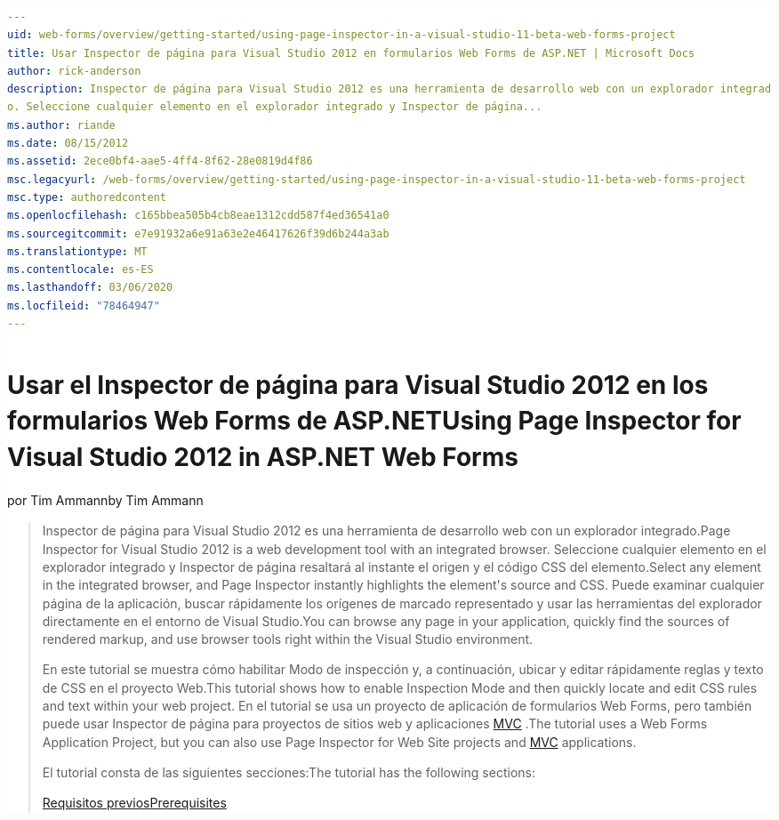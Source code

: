 ```yaml
---
uid: web-forms/overview/getting-started/using-page-inspector-in-a-visual-studio-11-beta-web-forms-project
title: Usar Inspector de página para Visual Studio 2012 en formularios Web Forms de ASP.NET | Microsoft Docs
author: rick-anderson
description: Inspector de página para Visual Studio 2012 es una herramienta de desarrollo web con un explorador integrado. Seleccione cualquier elemento en el explorador integrado y Inspector de página...
ms.author: riande
ms.date: 08/15/2012
ms.assetid: 2ece0bf4-aae5-4ff4-8f62-28e0819d4f86
msc.legacyurl: /web-forms/overview/getting-started/using-page-inspector-in-a-visual-studio-11-beta-web-forms-project
msc.type: authoredcontent
ms.openlocfilehash: c165bbea505b4cb8eae1312cdd587f4ed36541a0
ms.sourcegitcommit: e7e91932a6e91a63e2e46417626f39d6b244a3ab
ms.translationtype: MT
ms.contentlocale: es-ES
ms.lasthandoff: 03/06/2020
ms.locfileid: "78464947"
---
```

# <a name="using-page-inspector-for-visual-studio-2012-in-aspnet-web-forms"></a><span data-ttu-id="81f30-104">Usar el Inspector de página para Visual Studio 2012 en los formularios Web Forms de ASP.NET</span><span class="sxs-lookup"><span data-stu-id="81f30-104">Using Page Inspector for Visual Studio 2012 in ASP.NET Web Forms</span></span>

<span data-ttu-id="81f30-105">por Tim Ammann</span><span class="sxs-lookup"><span data-stu-id="81f30-105">by Tim Ammann</span></span>

> <span data-ttu-id="81f30-106">Inspector de página para Visual Studio 2012 es una herramienta de desarrollo web con un explorador integrado.</span><span class="sxs-lookup"><span data-stu-id="81f30-106">Page Inspector for Visual Studio 2012 is a web development tool with an integrated browser.</span></span> <span data-ttu-id="81f30-107">Seleccione cualquier elemento en el explorador integrado y Inspector de página resaltará al instante el origen y el código CSS del elemento.</span><span class="sxs-lookup"><span data-stu-id="81f30-107">Select any element in the integrated browser, and Page Inspector instantly highlights the element's source and CSS.</span></span> <span data-ttu-id="81f30-108">Puede examinar cualquier página de la aplicación, buscar rápidamente los orígenes de marcado representado y usar las herramientas del explorador directamente en el entorno de Visual Studio.</span><span class="sxs-lookup"><span data-stu-id="81f30-108">You can browse any page in your application, quickly find the sources of rendered markup, and use browser tools right within the Visual Studio environment.</span></span>
> 
> <span data-ttu-id="81f30-109">En este tutorial se muestra cómo habilitar Modo de inspección y, a continuación, ubicar y editar rápidamente reglas y texto de CSS en el proyecto Web.</span><span class="sxs-lookup"><span data-stu-id="81f30-109">This tutorial shows how to enable Inspection Mode and then quickly locate and edit CSS rules and text within your web project.</span></span> <span data-ttu-id="81f30-110">En el tutorial se usa un proyecto de aplicación de formularios Web Forms, pero también puede usar Inspector de página para proyectos de sitios web y aplicaciones [MVC](https://go.microsoft.com/?linkid=9802002) .</span><span class="sxs-lookup"><span data-stu-id="81f30-110">The tutorial uses a Web Forms Application Project, but you can also use Page Inspector for Web Site projects and [MVC](https://go.microsoft.com/?linkid=9802002) applications.</span></span>
> 
> <span data-ttu-id="81f30-111">El tutorial consta de las siguientes secciones:</span><span class="sxs-lookup"><span data-stu-id="81f30-111">The tutorial has the following sections:</span></span>
> 
> [<span data-ttu-id="81f30-112">Requisitos previos</span><span class="sxs-lookup"><span data-stu-id="81f30-112">Prerequisites</span></span>](#_1_prerequisites)
> 